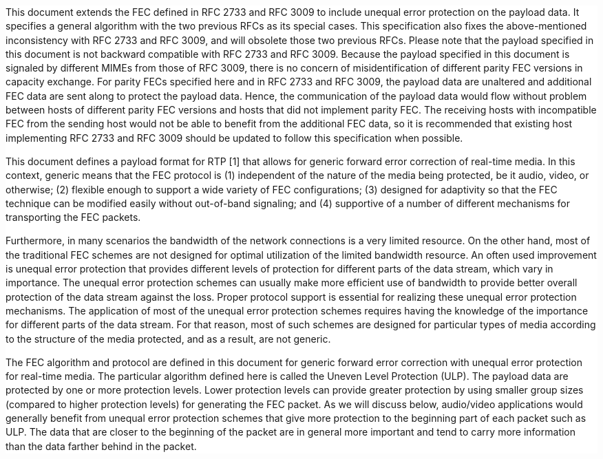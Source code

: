   This document extends the FEC defined in RFC 2733 and RFC 3009 to
   include unequal error protection on the payload data.  It specifies a
   general algorithm with the two previous RFCs as its special cases.
   This specification also fixes the above-mentioned inconsistency with
   RFC 2733 and RFC 3009, and will obsolete those two previous RFCs.
   Please note that the payload specified in this document is not
   backward compatible with RFC 2733 and RFC 3009.  Because the payload
   specified in this document is signaled by different MIMEs from those
   of RFC 3009, there is no concern of misidentification of different
   parity FEC versions in capacity exchange.  For parity FECs specified
   here and in RFC 2733 and RFC 3009, the payload data are unaltered and
   additional FEC data are sent along to protect the payload data.
   Hence, the communication of the payload data would flow without
   problem between hosts of different parity FEC versions and hosts that
   did not implement parity FEC.  The receiving hosts with incompatible
   FEC from the sending host would not be able to benefit from the
   additional FEC data, so it is recommended that existing host
   implementing RFC 2733 and RFC 3009 should be updated to follow this
   specification when possible.

   This document defines a payload format for RTP [1] that allows for
   generic forward error correction of real-time media.  In this
   context, generic means that the FEC protocol is (1) independent of
   the nature of the media being protected, be it audio, video, or
   otherwise; (2) flexible enough to support a wide variety of FEC
   configurations; (3) designed for adaptivity so that the FEC technique
   can be modified easily without out-of-band signaling; and (4)
   supportive of a number of different mechanisms for transporting the
   FEC packets.

   Furthermore, in many scenarios the bandwidth of the network
   connections is a very limited resource.  On the other hand, most of
   the traditional FEC schemes are not designed for optimal utilization
   of the limited bandwidth resource.  An often used improvement is
   unequal error protection that provides different levels of protection
   for different parts of the data stream, which vary in importance.
   The unequal error protection schemes can usually make more efficient
   use of bandwidth to provide better overall protection of the data
   stream against the loss.  Proper protocol support is essential for
   realizing these unequal error protection mechanisms.  The application
   of most of the unequal error protection schemes requires having the
   knowledge of the importance for different parts of the data stream.
   For that reason, most of such schemes are designed for particular
   types of media according to the structure of the media protected, and
   as a result, are not generic.

   The FEC algorithm and protocol are defined in this document for
   generic forward error correction with unequal error protection for
   real-time media.  The particular algorithm defined here is called the
   Uneven Level Protection (ULP).  The payload data are protected by one
   or more protection levels.  Lower protection levels can provide
   greater protection by using smaller group sizes (compared to higher
   protection levels) for generating the FEC packet.  As we will discuss
   below, audio/video applications would generally benefit from unequal
   error protection schemes that give more protection to the beginning
   part of each packet such as ULP.  The data that are closer to the
   beginning of the packet are in general more important and tend to
   carry more information than the data farther behind in the packet.
